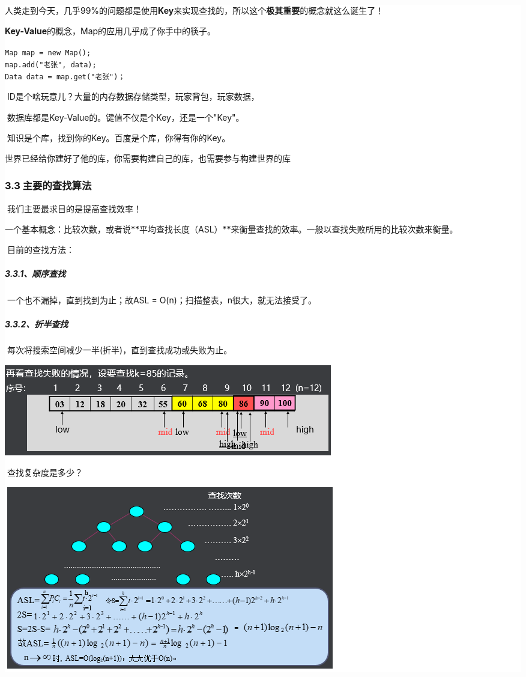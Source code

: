 ​		人类走到今天，几乎99%的问题都是使用**Key**来实现查找的，所以这个**极其重要**的概念就这么诞生了！

​		**Key-Value**的概念，Map的应用几乎成了你手中的筷子。

```
Map map = new Map();
map.add("老张", data);
Data data = map.get("老张")；

```

​			ID是个啥玩意儿？大量的内存数据存储类型，玩家背包，玩家数据，

​			数据库都是Key-Value的。键值不仅是个Key，还是一个"Key"。

​			知识是个库，找到你的Key。百度是个库，你得有你的Key。

​			世界已经给你建好了他的库，你需要构建自己的库，也需要参与构建世界的库

### 	3.3 主要的查找算法

​		我们主要最求目的是提高查找效率！

​		一个基本概念：比较次数，或者说**平均查找长度（ASL）**来衡量查找的效率。一般以查找失败所用的比较次数来衡量。

​		目前的查找方法：

##### 			3.3.1、顺序查找

​				一个也不漏掉，直到找到为止；故ASL = O(n)；扫描整表，n很大，就无法接受了。

##### 			3.3.2、折半查找

​						每次将搜索空间减少一半(折半)，直到查找成功或失败为止。

![img](images/企业微信截图_17108157159464.png)

​				查找复杂度是多少？

​					![img](images/企业微信截图_17108160962883.png)
